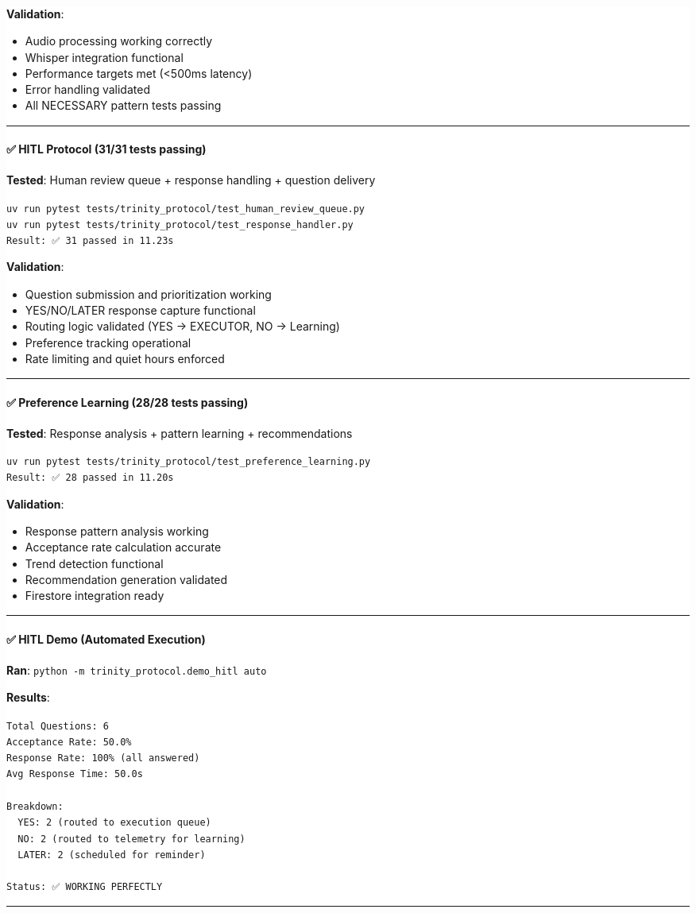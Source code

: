 **Validation**:
- Audio processing working correctly
- Whisper integration functional
- Performance targets met (<500ms latency)
- Error handling validated
- All NECESSARY pattern tests passing

---

#### ✅ HITL Protocol (31/31 tests passing)
**Tested**: Human review queue + response handling + question delivery
```bash
uv run pytest tests/trinity_protocol/test_human_review_queue.py
uv run pytest tests/trinity_protocol/test_response_handler.py
Result: ✅ 31 passed in 11.23s
```

**Validation**:
- Question submission and prioritization working
- YES/NO/LATER response capture functional
- Routing logic validated (YES → EXECUTOR, NO → Learning)
- Preference tracking operational
- Rate limiting and quiet hours enforced

---

#### ✅ Preference Learning (28/28 tests passing)
**Tested**: Response analysis + pattern learning + recommendations
```bash
uv run pytest tests/trinity_protocol/test_preference_learning.py
Result: ✅ 28 passed in 11.20s
```

**Validation**:
- Response pattern analysis working
- Acceptance rate calculation accurate
- Trend detection functional
- Recommendation generation validated
- Firestore integration ready

---

#### ✅ HITL Demo (Automated Execution)
**Ran**: `python -m trinity_protocol.demo_hitl auto`

**Results**:
```
Total Questions: 6
Acceptance Rate: 50.0%
Response Rate: 100% (all answered)
Avg Response Time: 50.0s

Breakdown:
  YES: 2 (routed to execution queue)
  NO: 2 (routed to telemetry for learning)
  LATER: 2 (scheduled for reminder)

Status: ✅ WORKING PERFECTLY
```

---
